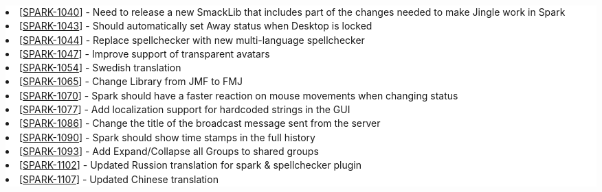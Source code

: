
  <li>[<a  href="http://issues.igniterealtime.org/browse/SPARK-1040">SPARK-1040</a>] - Need to release a new SmackLib
  that includes part of the changes needed to make Jingle work in Spark</li>


<li>[<a  href="http://issues.igniterealtime.org/browse/SPARK-1043">SPARK-1043</a>] - Should automatically set Away
  status when Desktop is locked</li>


<li>[<a  href="http://issues.igniterealtime.org/browse/SPARK-1044">SPARK-1044</a>] - Replace spellchecker with new
  multi-language spellchecker</li>


<li>[<a  href="http://issues.igniterealtime.org/browse/SPARK-1047">SPARK-1047</a>] - Improve support of transparent
  avatars</li>


<li>[<a  href="http://issues.igniterealtime.org/browse/SPARK-1054">SPARK-1054</a>] - Swedish translation</li>


<li>[<a  href="http://issues.igniterealtime.org/browse/SPARK-1065">SPARK-1065</a>] - Change Library from JMF to FMJ</li>


<li>[<a  href="http://issues.igniterealtime.org/browse/SPARK-1070">SPARK-1070</a>] - Spark should have a faster
  reaction on mouse movements when changing status</li>


<li>[<a  href="http://issues.igniterealtime.org/browse/SPARK-1077">SPARK-1077</a>] - Add localization support for
  hardcoded strings in the GUI</li>


<li>[<a  href="http://issues.igniterealtime.org/browse/SPARK-1086">SPARK-1086</a>] - Change the title of the
  broadcast message sent from the server</li>


<li>[<a  href="http://issues.igniterealtime.org/browse/SPARK-1090">SPARK-1090</a>] - Spark should show time stamps in
  the full history</li>


<li>[<a  href="http://issues.igniterealtime.org/browse/SPARK-1093">SPARK-1093</a>] - Add Expand/Collapse all Groups
  to shared groups</li>


<li>[<a  href="http://issues.igniterealtime.org/browse/SPARK-1102">SPARK-1102</a>] - Updated Russion translation for
  spark &amp; spellchecker plugin</li>


<li>[<a  href="http://issues.igniterealtime.org/browse/SPARK-1107">SPARK-1107</a>] - Updated Chinese translation</li>

